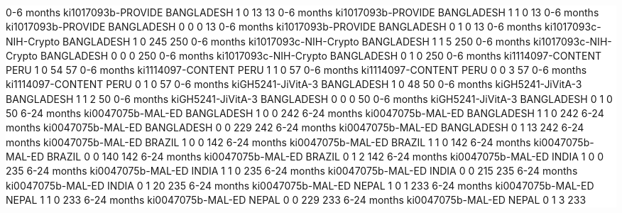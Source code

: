 0-6 months    ki1017093b-PROVIDE         BANGLADESH                     1                  0       13      13
0-6 months    ki1017093b-PROVIDE         BANGLADESH                     1                  1        0      13
0-6 months    ki1017093b-PROVIDE         BANGLADESH                     0                  0        0      13
0-6 months    ki1017093b-PROVIDE         BANGLADESH                     0                  1        0      13
0-6 months    ki1017093c-NIH-Crypto      BANGLADESH                     1                  0      245     250
0-6 months    ki1017093c-NIH-Crypto      BANGLADESH                     1                  1        5     250
0-6 months    ki1017093c-NIH-Crypto      BANGLADESH                     0                  0        0     250
0-6 months    ki1017093c-NIH-Crypto      BANGLADESH                     0                  1        0     250
0-6 months    ki1114097-CONTENT          PERU                           1                  0       54      57
0-6 months    ki1114097-CONTENT          PERU                           1                  1        0      57
0-6 months    ki1114097-CONTENT          PERU                           0                  0        3      57
0-6 months    ki1114097-CONTENT          PERU                           0                  1        0      57
0-6 months    kiGH5241-JiVitA-3          BANGLADESH                     1                  0       48      50
0-6 months    kiGH5241-JiVitA-3          BANGLADESH                     1                  1        2      50
0-6 months    kiGH5241-JiVitA-3          BANGLADESH                     0                  0        0      50
0-6 months    kiGH5241-JiVitA-3          BANGLADESH                     0                  1        0      50
6-24 months   ki0047075b-MAL-ED          BANGLADESH                     1                  0        0     242
6-24 months   ki0047075b-MAL-ED          BANGLADESH                     1                  1        0     242
6-24 months   ki0047075b-MAL-ED          BANGLADESH                     0                  0      229     242
6-24 months   ki0047075b-MAL-ED          BANGLADESH                     0                  1       13     242
6-24 months   ki0047075b-MAL-ED          BRAZIL                         1                  0        0     142
6-24 months   ki0047075b-MAL-ED          BRAZIL                         1                  1        0     142
6-24 months   ki0047075b-MAL-ED          BRAZIL                         0                  0      140     142
6-24 months   ki0047075b-MAL-ED          BRAZIL                         0                  1        2     142
6-24 months   ki0047075b-MAL-ED          INDIA                          1                  0        0     235
6-24 months   ki0047075b-MAL-ED          INDIA                          1                  1        0     235
6-24 months   ki0047075b-MAL-ED          INDIA                          0                  0      215     235
6-24 months   ki0047075b-MAL-ED          INDIA                          0                  1       20     235
6-24 months   ki0047075b-MAL-ED          NEPAL                          1                  0        1     233
6-24 months   ki0047075b-MAL-ED          NEPAL                          1                  1        0     233
6-24 months   ki0047075b-MAL-ED          NEPAL                          0                  0      229     233
6-24 months   ki0047075b-MAL-ED          NEPAL                          0                  1        3     233